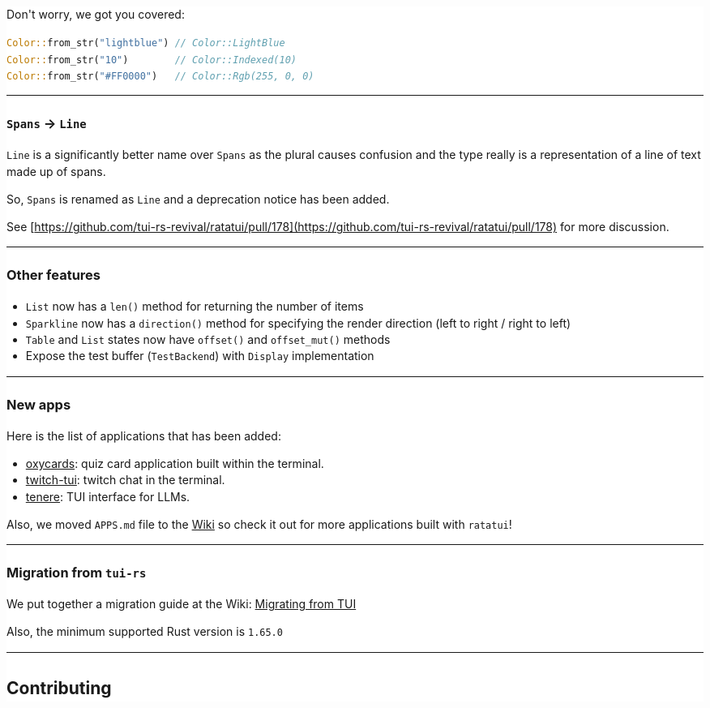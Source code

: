 Don't worry, we got you covered:

```rs
Color::from_str("lightblue") // Color::LightBlue
Color::from_str("10")        // Color::Indexed(10)
Color::from_str("#FF0000")   // Color::Rgb(255, 0, 0)
```

---

### `Spans` -> `Line`

`Line` is a significantly better name over `Spans` as the plural causes confusion and the type really is a representation of a line of text made up of spans.

So, `Spans` is renamed as `Line` and a deprecation notice has been added.

See [https://github.com/tui-rs-revival/ratatui/pull/178](https://github.com/tui-rs-revival/ratatui/pull/178) for more discussion.

---

### Other features

- `List` now has a `len()` method for returning the number of items
- `Sparkline` now has a `direction()` method for specifying the render direction (left to right / right to left)
- `Table` and `List` states now have `offset()` and `offset_mut()` methods
- Expose the test buffer (`TestBackend`) with `Display` implementation

---

### New apps

Here is the list of applications that has been added:

- [oxycards](https://github.com/BrookJeynes/oxycards): quiz card application built within the terminal.
- [twitch-tui](https://github.com/Xithrius/twitch-tui): twitch chat in the terminal.
- [tenere](https://github.com/pythops/tenere): TUI interface for LLMs.

Also, we moved `APPS.md` file to the [Wiki](https://github.com/tui-rs-revival/ratatui/wiki/Apps-using-Ratatui) so check it out for more applications built with `ratatui`!

---

### Migration from `tui-rs`

We put together a migration guide at the Wiki: [Migrating from TUI](https://github.com/tui-rs-revival/ratatui/wiki/Migrating-from-TUI)

Also, the minimum supported Rust version is `1.65.0`

---

## Contributing
